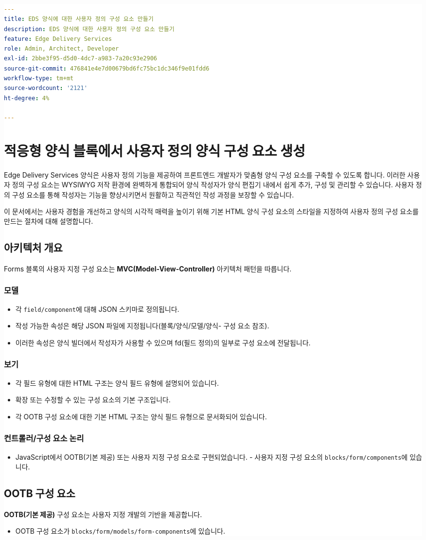 ```yaml
---
title: EDS 양식에 대한 사용자 정의 구성 요소 만들기
description: EDS 양식에 대한 사용자 정의 구성 요소 만들기
feature: Edge Delivery Services
role: Admin, Architect, Developer
exl-id: 2bbe3f95-d5d0-4dc7-a983-7a20c93e2906
source-git-commit: 476841e4e7d00679bd6fc75bc1dc346f9e01fdd6
workflow-type: tm+mt
source-wordcount: '2121'
ht-degree: 4%

---
```



# 적응형 양식 블록에서 사용자 정의 양식 구성 요소 생성

Edge Delivery Services 양식은 사용자 정의 기능을 제공하여 프론트엔드 개발자가 맞춤형 양식 구성 요소를 구축할 수 있도록 합니다. 이러한 사용자 정의 구성 요소는 WYSIWYG 저작 환경에 완벽하게 통합되어 양식 작성자가 양식 편집기 내에서 쉽게 추가, 구성 및 관리할 수 있습니다. 사용자 정의 구성 요소를 통해 작성자는 기능을 향상시키면서 원활하고 직관적인 작성 과정을 보장할 수 있습니다.

이 문서에서는 사용자 경험을 개선하고 양식의 시각적 매력을 높이기 위해 기본 HTML 양식 구성 요소의 스타일을 지정하여 사용자 정의 구성 요소를 만드는 절차에 대해 설명합니다.

## 아키텍처 개요

Forms 블록의 사용자 지정 구성 요소는 **MVC(Model-View-Controller)** 아키텍처 패턴을 따릅니다.

### 모델

- 각 `field/component`에 대해 JSON 스키마로 정의됩니다.

- 작성 가능한 속성은 해당 JSON 파일에 지정됩니다(블록/양식/모델/양식- 구성 요소 참조).

- 이러한 속성은 양식 빌더에서 작성자가 사용할 수 있으며 fd(필드 정의)의 일부로 구성 요소에 전달됩니다.

### 보기

- 각 필드 유형에 대한 HTML 구조는 양식 필드 유형에 설명되어 있습니다.

- 확장 또는 수정할 수 있는 구성 요소의 기본 구조입니다.

- 각 OOTB 구성 요소에 대한 기본 HTML 구조는 양식 필드 유형으로 문서화되어 있습니다.

### 컨트롤러/구성 요소 논리

- JavaScript에서 OOTB(기본 제공) 또는 사용자 지정 구성 요소로 구현되었습니다.  - 사용자 지정 구성 요소의 `blocks/form/components`에 있습니다.

## OOTB 구성 요소

**OOTB(기본 제공)** 구성 요소는 사용자 지정 개발의 기반을 제공합니다.

- OOTB 구성 요소가 `blocks/form/models/form-components`에 있습니다.
